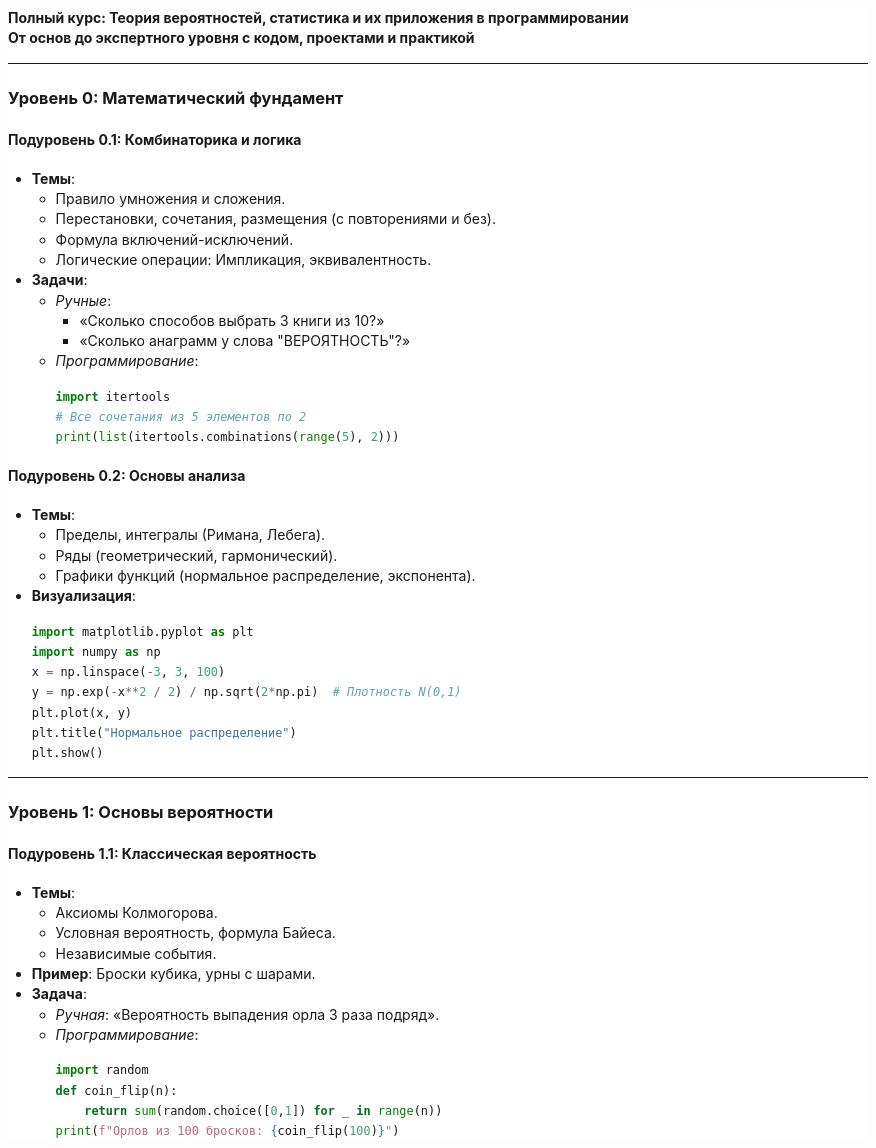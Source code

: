 **Полный курс: Теория вероятностей, статистика и их приложения в программировании**  
**От основ до экспертного уровня с кодом, проектами и практикой**

---

### **Уровень 0: Математический фундамент**
#### **Подуровень 0.1: Комбинаторика и логика**
- **Темы**:
  - Правило умножения и сложения.
  - Перестановки, сочетания, размещения (с повторениями и без).
  - Формула включений-исключений.
  - Логические операции: Импликация, эквивалентность.
- **Задачи**:
  - *Ручные*:  
    - «Сколько способов выбрать 3 книги из 10?»  
    - «Сколько анаграмм у слова "ВЕРОЯТНОСТЬ"?»  
  - *Программирование*:  
    ```python
    import itertools
    # Все сочетания из 5 элементов по 2
    print(list(itertools.combinations(range(5), 2)))
    ```

#### **Подуровень 0.2: Основы анализа**
- **Темы**:
  - Пределы, интегралы (Римана, Лебега).
  - Ряды (геометрический, гармонический).
  - Графики функций (нормальное распределение, экспонента).
- **Визуализация**:
  ```python
  import matplotlib.pyplot as plt
  import numpy as np
  x = np.linspace(-3, 3, 100)
  y = np.exp(-x**2 / 2) / np.sqrt(2*np.pi)  # Плотность N(0,1)
  plt.plot(x, y)
  plt.title("Нормальное распределение")
  plt.show()
  ```

---

### **Уровень 1: Основы вероятности**
#### **Подуровень 1.1: Классическая вероятность**
- **Темы**:
  - Аксиомы Колмогорова.
  - Условная вероятность, формула Байеса.
  - Независимые события.
- **Пример**: Броски кубика, урны с шарами.
- **Задача**:  
  - *Ручная*: «Вероятность выпадения орла 3 раза подряд».  
  - *Программирование*:  
    ```python
    import random
    def coin_flip(n):
        return sum(random.choice([0,1]) for _ in range(n))
    print(f"Орлов из 100 бросков: {coin_flip(100)}")
    ```

